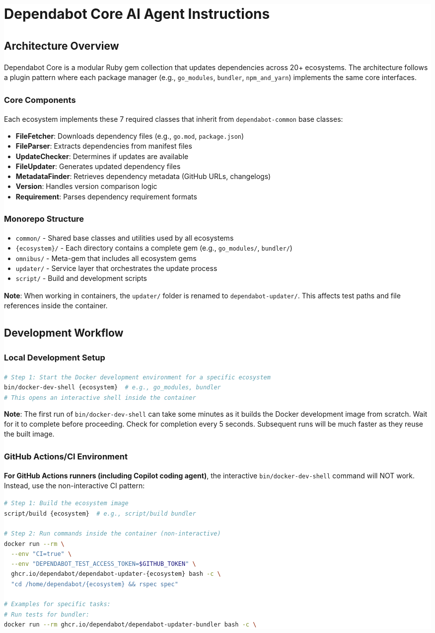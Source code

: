 # Dependabot Core AI Agent Instructions

## Architecture Overview

Dependabot Core is a modular Ruby gem collection that updates dependencies across 20+ ecosystems. The architecture follows a plugin pattern where each package manager (e.g., `go_modules`, `bundler`, `npm_and_yarn`) implements the same core interfaces.

### Core Components

Each ecosystem implements these 7 required classes that inherit from `dependabot-common` base classes:
- **FileFetcher**: Downloads dependency files (e.g., `go.mod`, `package.json`)
- **FileParser**: Extracts dependencies from manifest files
- **UpdateChecker**: Determines if updates are available
- **FileUpdater**: Generates updated dependency files
- **MetadataFinder**: Retrieves dependency metadata (GitHub URLs, changelogs)
- **Version**: Handles version comparison logic
- **Requirement**: Parses dependency requirement formats

### Monorepo Structure

- `common/` - Shared base classes and utilities used by all ecosystems
- `{ecosystem}/` - Each directory contains a complete gem (e.g., `go_modules/`, `bundler/`)
- `omnibus/` - Meta-gem that includes all ecosystem gems
- `updater/` - Service layer that orchestrates the update process
- `script/` - Build and development scripts

**Note**: When working in containers, the `updater/` folder is renamed to `dependabot-updater/`. This affects test paths and file references inside the container.

## Development Workflow

### Local Development Setup

```bash
# Step 1: Start the Docker development environment for a specific ecosystem
bin/docker-dev-shell {ecosystem}  # e.g., go_modules, bundler
# This opens an interactive shell inside the container
```

**Note**: The first run of `bin/docker-dev-shell` can take some minutes as it builds the Docker development image from scratch. Wait for it to complete before proceeding. Check for completion every 5 seconds. Subsequent runs will be much faster as they reuse the built image.

### GitHub Actions/CI Environment

**For GitHub Actions runners (including Copilot coding agent)**, the interactive `bin/docker-dev-shell` command will NOT work. Instead, use the non-interactive CI pattern:

```bash
# Step 1: Build the ecosystem image
script/build {ecosystem}  # e.g., script/build bundler

# Step 2: Run commands inside the container (non-interactive)
docker run --rm \
  --env "CI=true" \
  --env "DEPENDABOT_TEST_ACCESS_TOKEN=$GITHUB_TOKEN" \
  ghcr.io/dependabot/dependabot-updater-{ecosystem} bash -c \
  "cd /home/dependabot/{ecosystem} && rspec spec"

# Examples for specific tasks:
# Run tests for bundler:
docker run --rm ghcr.io/dependabot/dependabot-updater-bundler bash -c \
```